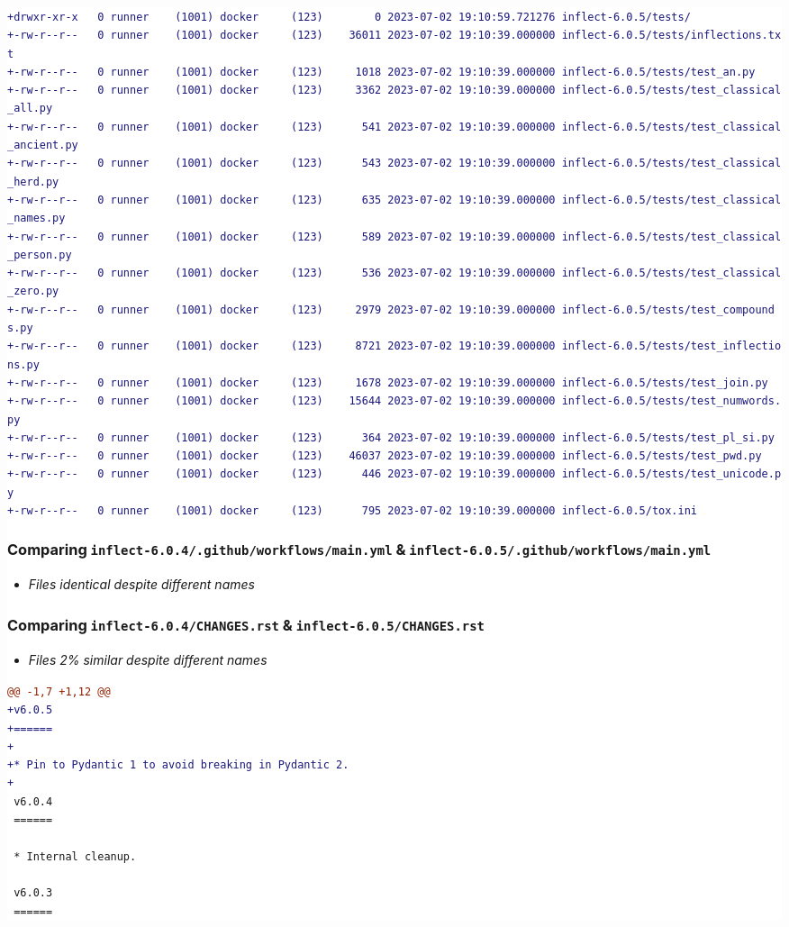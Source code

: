```diff
+drwxr-xr-x   0 runner    (1001) docker     (123)        0 2023-07-02 19:10:59.721276 inflect-6.0.5/tests/
+-rw-r--r--   0 runner    (1001) docker     (123)    36011 2023-07-02 19:10:39.000000 inflect-6.0.5/tests/inflections.txt
+-rw-r--r--   0 runner    (1001) docker     (123)     1018 2023-07-02 19:10:39.000000 inflect-6.0.5/tests/test_an.py
+-rw-r--r--   0 runner    (1001) docker     (123)     3362 2023-07-02 19:10:39.000000 inflect-6.0.5/tests/test_classical_all.py
+-rw-r--r--   0 runner    (1001) docker     (123)      541 2023-07-02 19:10:39.000000 inflect-6.0.5/tests/test_classical_ancient.py
+-rw-r--r--   0 runner    (1001) docker     (123)      543 2023-07-02 19:10:39.000000 inflect-6.0.5/tests/test_classical_herd.py
+-rw-r--r--   0 runner    (1001) docker     (123)      635 2023-07-02 19:10:39.000000 inflect-6.0.5/tests/test_classical_names.py
+-rw-r--r--   0 runner    (1001) docker     (123)      589 2023-07-02 19:10:39.000000 inflect-6.0.5/tests/test_classical_person.py
+-rw-r--r--   0 runner    (1001) docker     (123)      536 2023-07-02 19:10:39.000000 inflect-6.0.5/tests/test_classical_zero.py
+-rw-r--r--   0 runner    (1001) docker     (123)     2979 2023-07-02 19:10:39.000000 inflect-6.0.5/tests/test_compounds.py
+-rw-r--r--   0 runner    (1001) docker     (123)     8721 2023-07-02 19:10:39.000000 inflect-6.0.5/tests/test_inflections.py
+-rw-r--r--   0 runner    (1001) docker     (123)     1678 2023-07-02 19:10:39.000000 inflect-6.0.5/tests/test_join.py
+-rw-r--r--   0 runner    (1001) docker     (123)    15644 2023-07-02 19:10:39.000000 inflect-6.0.5/tests/test_numwords.py
+-rw-r--r--   0 runner    (1001) docker     (123)      364 2023-07-02 19:10:39.000000 inflect-6.0.5/tests/test_pl_si.py
+-rw-r--r--   0 runner    (1001) docker     (123)    46037 2023-07-02 19:10:39.000000 inflect-6.0.5/tests/test_pwd.py
+-rw-r--r--   0 runner    (1001) docker     (123)      446 2023-07-02 19:10:39.000000 inflect-6.0.5/tests/test_unicode.py
+-rw-r--r--   0 runner    (1001) docker     (123)      795 2023-07-02 19:10:39.000000 inflect-6.0.5/tox.ini
```

### Comparing `inflect-6.0.4/.github/workflows/main.yml` & `inflect-6.0.5/.github/workflows/main.yml`

 * *Files identical despite different names*

### Comparing `inflect-6.0.4/CHANGES.rst` & `inflect-6.0.5/CHANGES.rst`

 * *Files 2% similar despite different names*

```diff
@@ -1,7 +1,12 @@
+v6.0.5
+======
+
+* Pin to Pydantic 1 to avoid breaking in Pydantic 2.
+
 v6.0.4
 ======
 
 * Internal cleanup.
 
 v6.0.3
 ======
```
